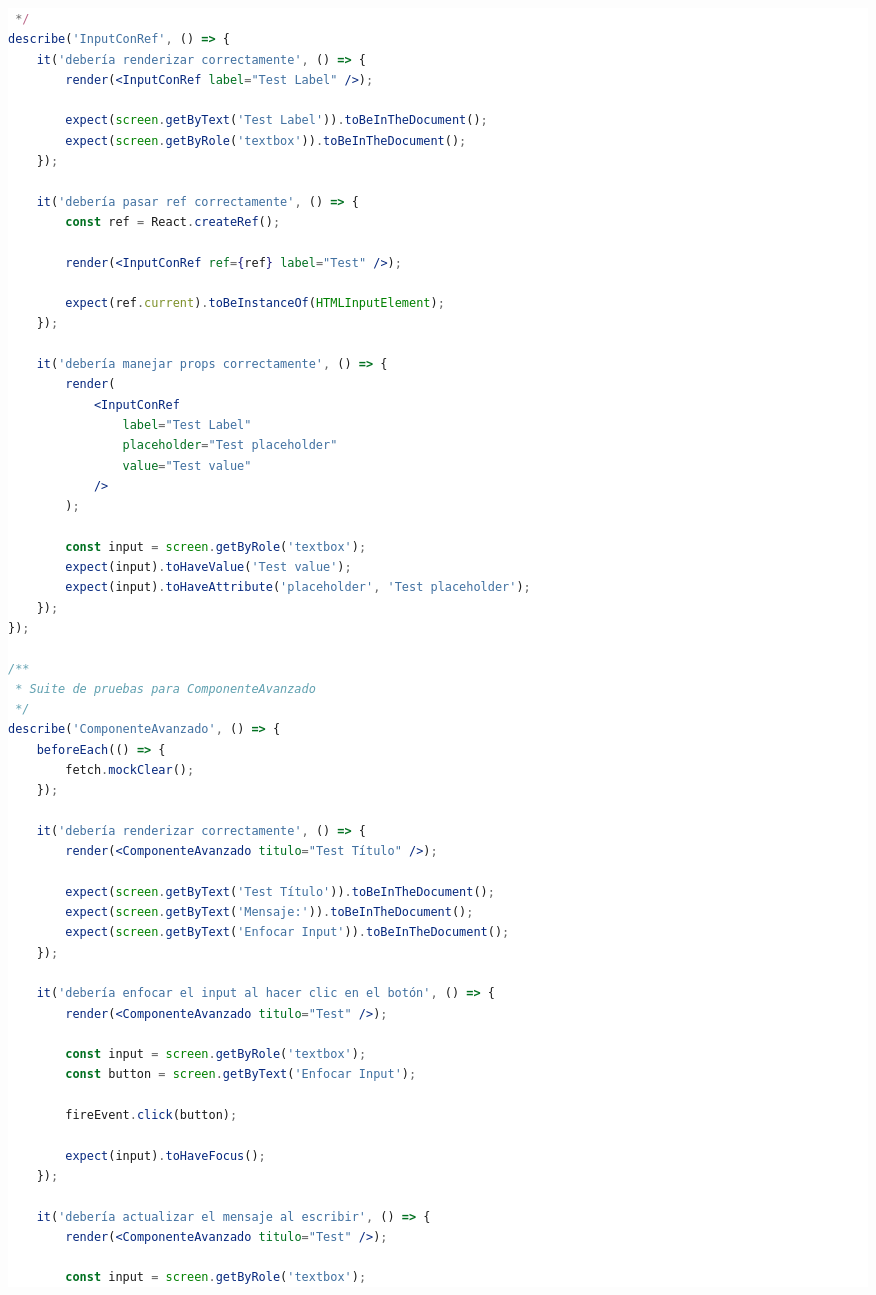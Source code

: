 ```jsx
 */
describe('InputConRef', () => {
    it('debería renderizar correctamente', () => {
        render(<InputConRef label="Test Label" />);
        
        expect(screen.getByText('Test Label')).toBeInTheDocument();
        expect(screen.getByRole('textbox')).toBeInTheDocument();
    });
    
    it('debería pasar ref correctamente', () => {
        const ref = React.createRef();
        
        render(<InputConRef ref={ref} label="Test" />);
        
        expect(ref.current).toBeInstanceOf(HTMLInputElement);
    });
    
    it('debería manejar props correctamente', () => {
        render(
            <InputConRef 
                label="Test Label"
                placeholder="Test placeholder"
                value="Test value"
            />
        );
        
        const input = screen.getByRole('textbox');
        expect(input).toHaveValue('Test value');
        expect(input).toHaveAttribute('placeholder', 'Test placeholder');
    });
});

/**
 * Suite de pruebas para ComponenteAvanzado
 */
describe('ComponenteAvanzado', () => {
    beforeEach(() => {
        fetch.mockClear();
    });
    
    it('debería renderizar correctamente', () => {
        render(<ComponenteAvanzado titulo="Test Título" />);
        
        expect(screen.getByText('Test Título')).toBeInTheDocument();
        expect(screen.getByText('Mensaje:')).toBeInTheDocument();
        expect(screen.getByText('Enfocar Input')).toBeInTheDocument();
    });
    
    it('debería enfocar el input al hacer clic en el botón', () => {
        render(<ComponenteAvanzado titulo="Test" />);
        
        const input = screen.getByRole('textbox');
        const button = screen.getByText('Enfocar Input');
        
        fireEvent.click(button);
        
        expect(input).toHaveFocus();
    });
    
    it('debería actualizar el mensaje al escribir', () => {
        render(<ComponenteAvanzado titulo="Test" />);
        
        const input = screen.getByRole('textbox');
```